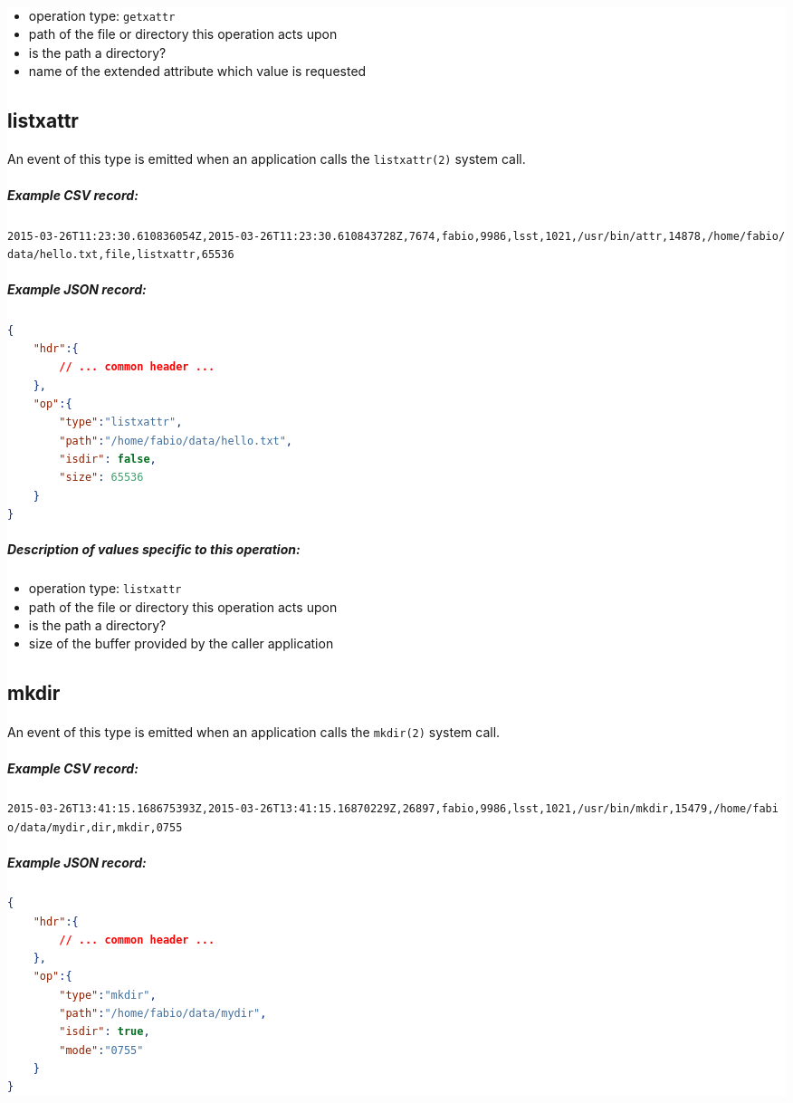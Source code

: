 * operation type: `getxattr`
* path of the file or directory this operation acts upon
* is the path a directory?
* name of the extended attribute which value is requested


## listxattr
An event of this type is emitted when an application calls the `listxattr(2)` system call.

##### Example CSV record:
```
2015-03-26T11:23:30.610836054Z,2015-03-26T11:23:30.610843728Z,7674,fabio,9986,lsst,1021,/usr/bin/attr,14878,/home/fabio/data/hello.txt,file,listxattr,65536
```

##### Example JSON record:
```json
{
	"hdr":{
		// ... common header ...
	},
	"op":{
		"type":"listxattr",
		"path":"/home/fabio/data/hello.txt",
		"isdir": false,
		"size": 65536
	}
}
```

##### Description of values specific to this operation:

* operation type: `listxattr`
* path of the file or directory this operation acts upon
* is the path a directory?
* size of the buffer provided by the caller application



## mkdir
An event of this type is emitted when an application calls the `mkdir(2)` system call.

##### Example CSV record:
```
2015-03-26T13:41:15.168675393Z,2015-03-26T13:41:15.16870229Z,26897,fabio,9986,lsst,1021,/usr/bin/mkdir,15479,/home/fabio/data/mydir,dir,mkdir,0755
```

##### Example JSON record:
```json
{
	"hdr":{
		// ... common header ...
	},
	"op":{
		"type":"mkdir",
		"path":"/home/fabio/data/mydir",
		"isdir": true,
		"mode":"0755"
	}
}
```
